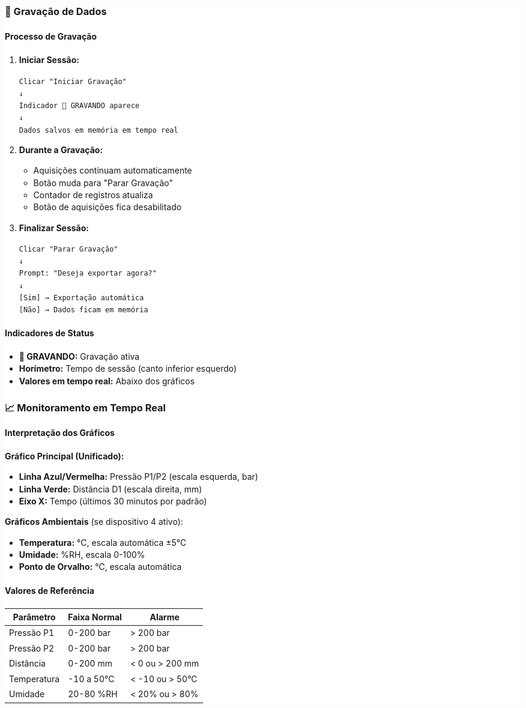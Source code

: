### 📝 Gravação de Dados

#### Processo de Gravação

1. **Iniciar Sessão:**
   ```
   Clicar "Iniciar Gravação"
   ↓
   Indicador 🔴 GRAVANDO aparece
   ↓
   Dados salvos em memória em tempo real
   ```

2. **Durante a Gravação:**
   - Aquisições continuam automaticamente
   - Botão muda para "Parar Gravação"
   - Contador de registros atualiza
   - Botão de aquisições fica desabilitado

3. **Finalizar Sessão:**
   ```
   Clicar "Parar Gravação"
   ↓
   Prompt: "Deseja exportar agora?"
   ↓
   [Sim] → Exportação automática
   [Não] → Dados ficam em memória
   ```

#### Indicadores de Status

- **🔴 GRAVANDO:** Gravação ativa
- **Horímetro:** Tempo de sessão (canto inferior esquerdo)
- **Valores em tempo real:** Abaixo dos gráficos

### 📈 Monitoramento em Tempo Real

#### Interpretação dos Gráficos

**Gráfico Principal (Unificado):**
- **Linha Azul/Vermelha:** Pressão P1/P2 (escala esquerda, bar)
- **Linha Verde:** Distância D1 (escala direita, mm)
- **Eixo X:** Tempo (últimos 30 minutos por padrão)

**Gráficos Ambientais** (se dispositivo 4 ativo):
- **Temperatura:** °C, escala automática ±5°C
- **Umidade:** %RH, escala 0-100%
- **Ponto de Orvalho:** °C, escala automática

#### Valores de Referência

| Parâmetro | Faixa Normal | Alarme |
|-----------|--------------|--------|
| Pressão P1 | 0-200 bar | > 200 bar |
| Pressão P2 | 0-200 bar | > 200 bar |
| Distância | 0-200 mm | < 0 ou > 200 mm |
| Temperatura | -10 a 50°C | < -10 ou > 50°C |
| Umidade | 20-80 %RH | < 20% ou > 80% |
